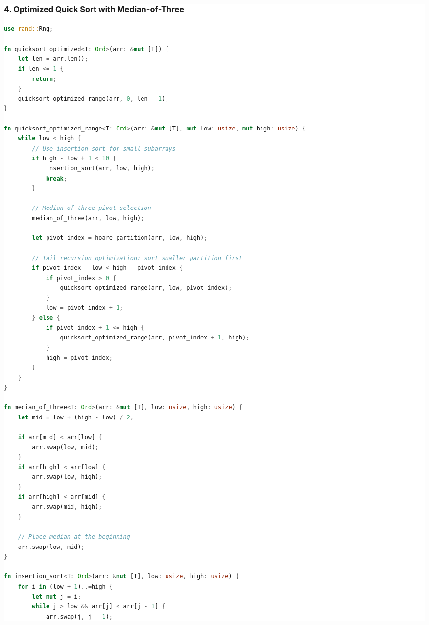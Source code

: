 
### 4. Optimized Quick Sort with Median-of-Three

```rust
use rand::Rng;

fn quicksort_optimized<T: Ord>(arr: &mut [T]) {
    let len = arr.len();
    if len <= 1 {
        return;
    }
    quicksort_optimized_range(arr, 0, len - 1);
}

fn quicksort_optimized_range<T: Ord>(arr: &mut [T], mut low: usize, mut high: usize) {
    while low < high {
        // Use insertion sort for small subarrays
        if high - low + 1 < 10 {
            insertion_sort(arr, low, high);
            break;
        }
        
        // Median-of-three pivot selection
        median_of_three(arr, low, high);
        
        let pivot_index = hoare_partition(arr, low, high);
        
        // Tail recursion optimization: sort smaller partition first
        if pivot_index - low < high - pivot_index {
            if pivot_index > 0 {
                quicksort_optimized_range(arr, low, pivot_index);
            }
            low = pivot_index + 1;
        } else {
            if pivot_index + 1 <= high {
                quicksort_optimized_range(arr, pivot_index + 1, high);
            }
            high = pivot_index;
        }
    }
}

fn median_of_three<T: Ord>(arr: &mut [T], low: usize, high: usize) {
    let mid = low + (high - low) / 2;
    
    if arr[mid] < arr[low] {
        arr.swap(low, mid);
    }
    if arr[high] < arr[low] {
        arr.swap(low, high);
    }
    if arr[high] < arr[mid] {
        arr.swap(mid, high);
    }
    
    // Place median at the beginning
    arr.swap(low, mid);
}

fn insertion_sort<T: Ord>(arr: &mut [T], low: usize, high: usize) {
    for i in (low + 1)..=high {
        let mut j = i;
        while j > low && arr[j] < arr[j - 1] {
            arr.swap(j, j - 1);
```